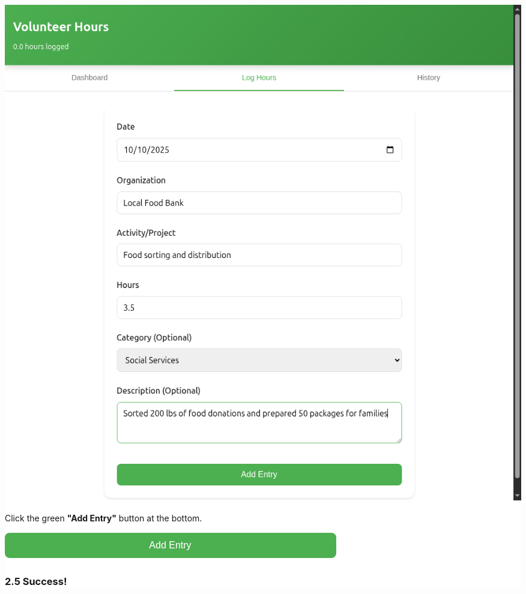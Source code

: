 ![Completed form](images/tutorial-completed-form.png)

Click the green **"Add Entry"** button at the bottom.

![Add entry button](images/add-entry-button.png)

### 2.5 Success!
